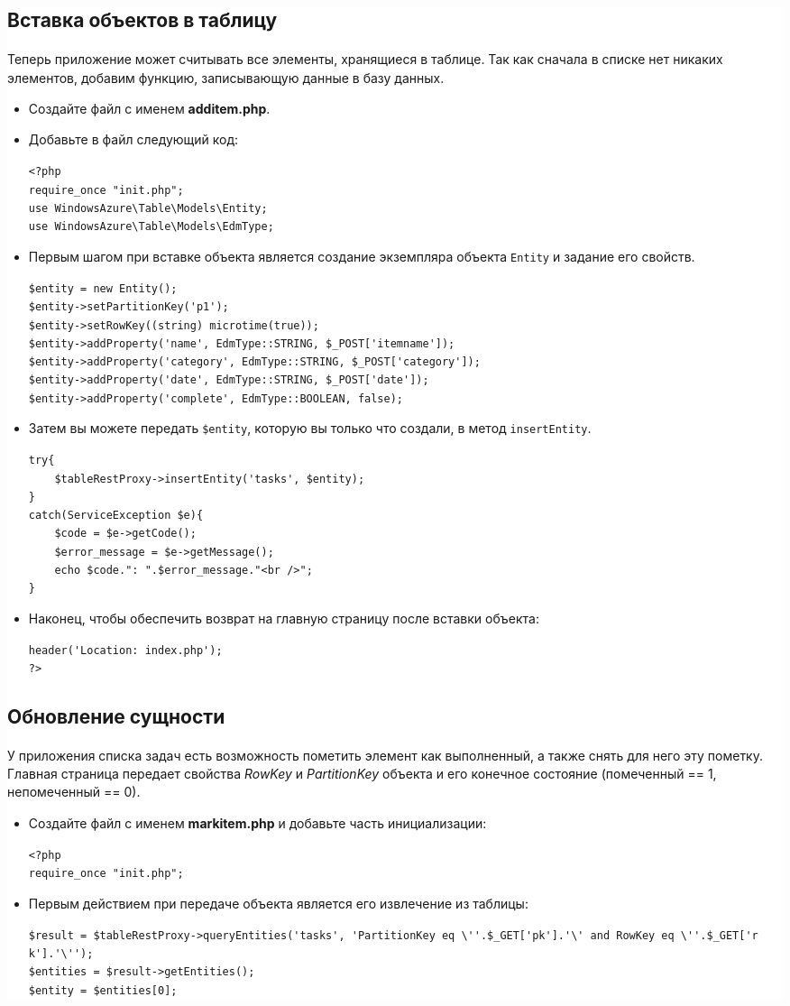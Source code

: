 ## Вставка объектов в таблицу

Теперь приложение может считывать все элементы, хранящиеся в таблице. Так как сначала в списке нет никаких элементов, добавим функцию, записывающую данные в базу данных.

-   Создайте файл с именем **additem.php**.

-   Добавьте в файл следующий код:

        <?php       
        require_once "init.php";        
        use WindowsAzure\Table\Models\Entity;
        use WindowsAzure\Table\Models\EdmType;      

-   Первым шагом при вставке объекта является создание экземпляра объекта `Entity` и задание его свойств.

        $entity = new Entity();
        $entity->setPartitionKey('p1');
        $entity->setRowKey((string) microtime(true));
        $entity->addProperty('name', EdmType::STRING, $_POST['itemname']);
        $entity->addProperty('category', EdmType::STRING, $_POST['category']);
        $entity->addProperty('date', EdmType::STRING, $_POST['date']);
        $entity->addProperty('complete', EdmType::BOOLEAN, false);

-   Затем вы можете передать `$entity`, которую вы только что создали, в метод `insertEntity`.

        try{
            $tableRestProxy->insertEntity('tasks', $entity);
        }
        catch(ServiceException $e){
            $code = $e->getCode();
            $error_message = $e->getMessage();
            echo $code.": ".$error_message."<br />";
        }

-   Наконец, чтобы обеспечить возврат на главную страницу после вставки объекта:

        header('Location: index.php');      
        ?>

## Обновление сущности

У приложения списка задач есть возможность пометить элемент как выполненный, а также снять для него эту пометку. Главная страница передает свойства *RowKey* и *PartitionKey* объекта и его конечное состояние (помеченный == 1, непомеченный == 0).

-   Создайте файл с именем **markitem.php** и добавьте часть инициализации:

        <?php       
        require_once "init.php";

-   Первым действием при передаче объекта является его извлечение из таблицы:

        $result = $tableRestProxy->queryEntities('tasks', 'PartitionKey eq \''.$_GET['pk'].'\' and RowKey eq \''.$_GET['rk'].'\'');     
        $entities = $result->getEntities();     
        $entity = $entities[0];


  [PHP]: http://www.php.net/manual/en/install.php
  [Веб-сайт Azure на PHP]: ./media/web-sites-php-storage/ws-storage-app.png
  [создать-учетная запись-и-веб-сайт-примечание]: ../includes/create-account-and-websites-note.md
  [Установка Git]: http://git-scm.com/book/en/Getting-Started-Installing-Git
  [composer.phar]: http://getcomposer.org/composer.phar
  [здесь]: http://msdn.microsoft.com/ru-ru/library/windowsazure/dd894031.aspx
  [портал управления Azure]: https://manage.windowsazure.com
  [Создание нового веб-сайта Azure]: ./media/web-sites-php-storage/new_website.jpg
  [Настраиваемое создание нового веб-сайта]: ./media/web-sites-php-storage/storage-quick-create.png
  [Заполните сведения о веб-сайте]: ./media/web-sites-php-storage/storage-quick-create-details.png
  [Выбор управления ключами]: ./media/web-sites-php-storage/storage-manage-keys.png
  [1]: ./media/web-sites-php-storage/storage-access-keys.png
  [2]: ./media/web-sites-php-storage/website-quick-create.png
  [3]: ./media/web-sites-php-storage/website-quick-create-details.png
  [Откройте панель мониторинга веб-сайта]: ./media/web-sites-php-storage/go_to_dashboard.png
  [Настроить публикацию Git]: ./media/web-sites-php-storage/setup_git_publishing.png
  [где находится исходный код]: ./media/web-sites-php-storage/where_is_code.png
  [Создание учетных данных для публикации]: ./media/web-sites-php-storage/git-deployment-credentials.png
  [Инструкции по развертыванию Git, возвращенные после создания репозитория для веб-сайта.]: ./media/web-sites-php-storage/git-instructions.png